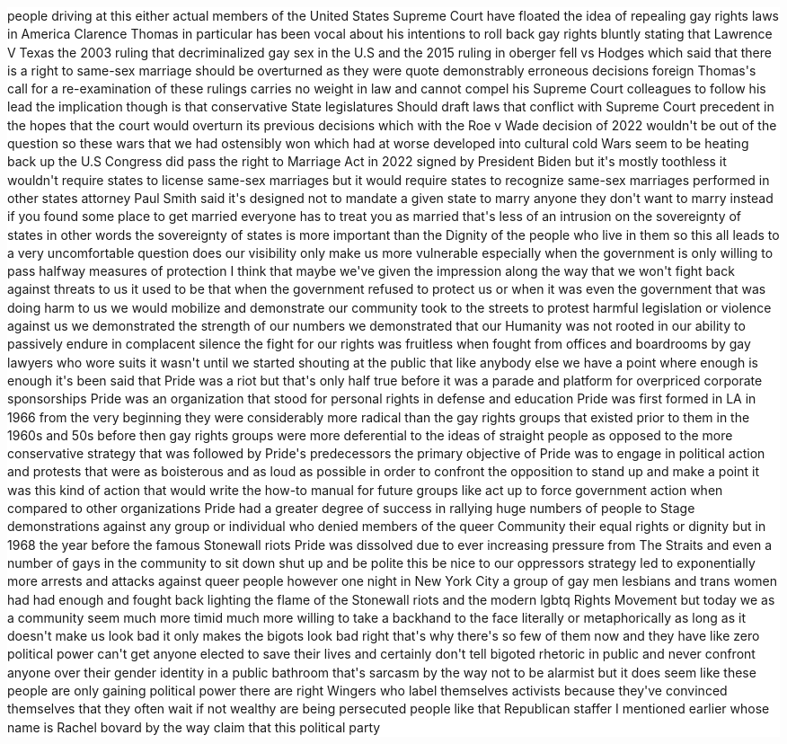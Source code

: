 people driving at this either actual members of the United States Supreme Court
have floated the idea of repealing gay rights laws in America Clarence Thomas in
particular has been vocal about his intentions to roll back gay rights bluntly
stating that Lawrence V Texas the 2003 ruling that decriminalized gay sex in the
U.S and the 2015 ruling in oberger fell vs Hodges which said that there is a
right to same-sex marriage should be overturned as they were quote demonstrably
erroneous decisions foreign Thomas's call for a re-examination of these rulings
carries no weight in law and cannot compel his Supreme Court colleagues to
follow his lead the implication though is that conservative State legislatures
Should draft laws that conflict with Supreme Court precedent in the hopes that
the court would overturn its previous decisions which with the Roe v Wade
decision of 2022 wouldn't be out of the question so these wars that we had
ostensibly won which had at worse developed into cultural cold Wars seem to be
heating back up the U.S Congress did pass the right to Marriage Act in 2022
signed by President Biden but it's mostly toothless it wouldn't require states
to license same-sex marriages but it would require states to recognize same-sex
marriages performed in other states attorney Paul Smith said it's designed not
to mandate a given state to marry anyone they don't want to marry instead if you
found some place to get married everyone has to treat you as married that's less
of an intrusion on the sovereignty of states in other words the sovereignty of
states is more important than the Dignity of the people who live in them so this
all leads to a very uncomfortable question does our visibility only make us more
vulnerable especially when the government is only willing to pass halfway
measures of protection I think that maybe we've given the impression along the
way that we won't fight back against threats to us it used to be that when the
government refused to protect us or when it was even the government that was
doing harm to us we would mobilize and demonstrate our community took to the
streets to protest harmful legislation or violence against us we demonstrated
the strength of our numbers we demonstrated that our Humanity was not rooted in
our ability to passively endure in complacent silence the fight for our rights
was fruitless when fought from offices and boardrooms by gay lawyers who wore
suits it wasn't until we started shouting at the public that like anybody else
we have a point where enough is enough it's been said that Pride was a riot but
that's only half true before it was a parade and platform for overpriced
corporate sponsorships Pride was an organization that stood for personal rights
in defense and education Pride was first formed in LA in 1966 from the very
beginning they were considerably more radical than the gay rights groups that
existed prior to them in the 1960s and 50s before then gay rights groups were
more deferential to the ideas of straight people as opposed to the more
conservative strategy that was followed by Pride's predecessors the primary
objective of Pride was to engage in political action and protests that were as
boisterous and as loud as possible in order to confront the opposition to stand
up and make a point it was this kind of action that would write the how-to
manual for future groups like act up to force government action when compared to
other organizations Pride had a greater degree of success in rallying huge
numbers of people to Stage demonstrations against any group or individual who
denied members of the queer Community their equal rights or dignity but in 1968
the year before the famous Stonewall riots Pride was dissolved due to ever
increasing pressure from The Straits and even a number of gays in the community
to sit down shut up and be polite this be nice to our oppressors strategy led to
exponentially more arrests and attacks against queer people however one night in
New York City a group of gay men lesbians and trans women had had enough and
fought back lighting the flame of the Stonewall riots and the modern lgbtq
Rights Movement but today we as a community seem much more timid much more
willing to take a backhand to the face literally or metaphorically as long as it
doesn't make us look bad it only makes the bigots look bad right that's why
there's so few of them now and they have like zero political power can't get
anyone elected to save their lives and certainly don't tell bigoted rhetoric in
public and never confront anyone over their gender identity in a public bathroom
that's sarcasm by the way not to be alarmist but it does seem like these people
are only gaining political power there are right Wingers who label themselves
activists because they've convinced themselves that they often wait if not
wealthy are being persecuted people like that Republican staffer I mentioned
earlier whose name is Rachel bovard by the way claim that this political party